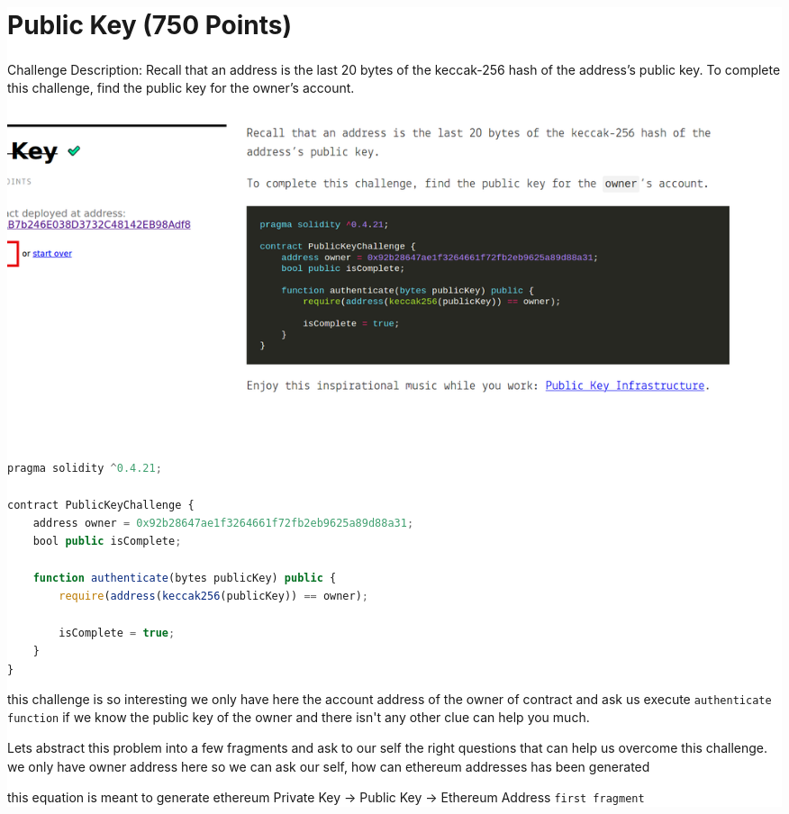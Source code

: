 
# Public Key (750 Points)

Challenge Description: Recall that an address is the last 20 bytes of the keccak-256 hash of the address’s public key.
To complete this challenge, find the public key for the owner’s account.

![image](/assets/img/hackthebox/bitlab/pubkeypic.png)


```javascript
pragma solidity ^0.4.21;

contract PublicKeyChallenge {
    address owner = 0x92b28647ae1f3264661f72fb2eb9625a89d88a31;
    bool public isComplete;

    function authenticate(bytes publicKey) public {
        require(address(keccak256(publicKey)) == owner);

        isComplete = true;
    }
}
```

this challenge is so interesting we only have here the account address of the owner of contract and ask us execute `authenticate function` if we know the public key of the owner and there isn't any other clue can help you much.

Lets abstract this problem into a few fragments and ask to our self the right questions that can help us overcome this challenge.
we only have owner address here so we can ask our self, how can ethereum addresses has been generated

this equation is meant to generate ethereum Private Key -> Public Key -> Ethereum Address  `first fragment`
